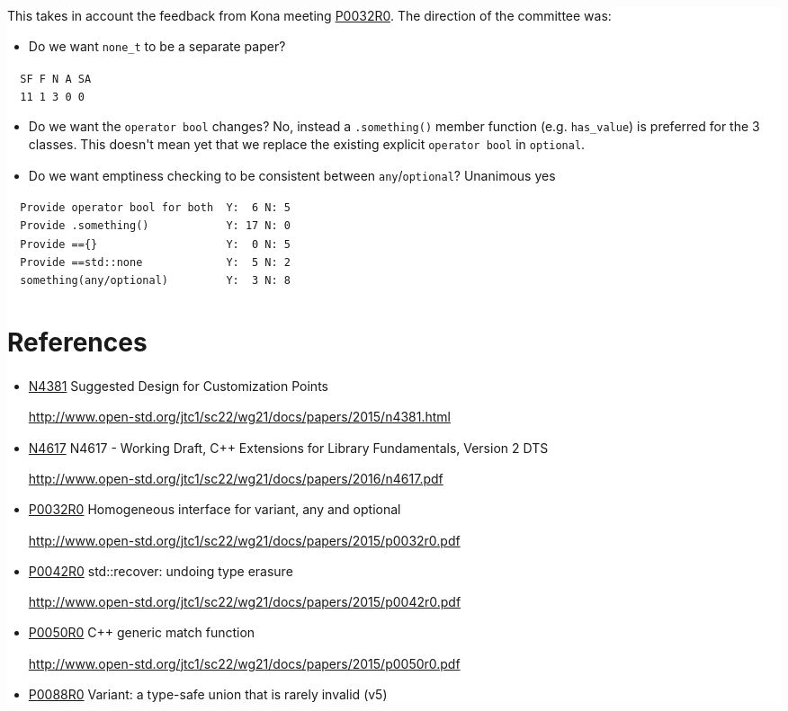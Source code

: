 This takes in account the feedback from Kona meeting [P0032R0]. The direction of
the committee was:

* Do we want `none_t` to be a separate paper?

```
  SF F N A SA
  11 1 3 0 0
```

* Do we want the `operator bool` changes?
No, instead a `.something()` member function (e.g. `has_value`) is preferred for
the 3 classes. This doesn't mean yet that we replace the existing explicit
`operator bool` in `optional`.

* Do we want emptiness checking to be consistent between `any`/`optional`?
Unanimous yes

```
  Provide operator bool for both  Y:  6 N: 5
  Provide .something()            Y: 17 N: 0
  Provide =={}                    Y:  0 N: 5
  Provide ==std::none             Y:  5 N: 2
  something(any/optional)         Y:  3 N: 8
```

# References

[N4381]: http://www.open-std.org/jtc1/sc22/wg21/docs/papers/2015/n4381.html "Suggested Design for Customization Points"

[N4617]: http://www.open-std.org/jtc1/sc22/wg21/docs/papers/2016/n4617.pdf "N4617 - Working Draft, C++ Extensions for Library Fundamentals, Version 2 DTS"

[P0032R0]: http://www.open-std.org/jtc1/sc22/wg21/docs/papers/2015/p0032r0.pdf "Homogeneous interface for variant, any and optional"

[P0042R0]: http://www.open-std.org/jtc1/sc22/wg21/docs/papers/2015/p0042r0.pdf "std::recover: undoing type erasure"

[P0050R0]: http://www.open-std.org/jtc1/sc22/wg21/docs/papers/2015/p0050r0.pdf "C++ generic match function"

[P0088R0]: http://www.open-std.org/jtc1/sc22/wg21/docs/papers/2015/p0088r0.pdf "Variant: a type-safe union that is rarely invalid (v5)"  

[P0091R0]: http://www.open-std.org/jtc1/sc22/wg21/docs/papers/2015/p0091r0.html "Template parameter deduction for constructors (Rev. 3)"

[P0338R2]: http://www.open-std.org/jtc1/sc22/wg21/docs/papers/2017/p0338r2.pdf "C++ generic factories"

[P0343R1]: http://www.open-std.org/JTC1/SC22/WG21/docs/papers/2017/p0343r1.pdf "Meta-programming High-Order functions"

[P0650R0]: http://www.open-std.org/JTC1/SC22/WG21/docs/papers/2017/p0650r0.pdf "C++ Monadic interface"  

[P0786R0]: http://www.open-std.org/jtc1/sc22/wg21/docs/papers/2017/p0786r0.html "*ValuedOrError* and *ValueOrNone* types"

[LWG 2510]: http://cplusplus.github.io/LWG/lwg-active.html#2510 "Tag types should not be DefaultConstructible"
        
[CWG 1518]: http://open-std.org/JTC1/SC22/WG21/docs/cwg_active.html#1518 "Explicit default constructors and copy-list-initialization" 
    
[CWG 1630]: http://open-std.org/JTC1/SC22/WG21/docs/cwg_defects.html#1630 "Multiple default constructor templates" 

[SUM_TYPE]: https://github.com/viboes/std-make/tree/master/include/experimental/fundamental/v3/sum_type "Generic Sum Types"
    
* [N4381] Suggested Design for Customization Points

   http://www.open-std.org/jtc1/sc22/wg21/docs/papers/2015/n4381.html

* [N4617] N4617 - Working Draft, C++ Extensions for Library Fundamentals, Version 2 DTS

    http://www.open-std.org/jtc1/sc22/wg21/docs/papers/2016/n4617.pdf

* [P0032R0] Homogeneous interface for variant, any and optional

    http://www.open-std.org/jtc1/sc22/wg21/docs/papers/2015/p0032r0.pdf

* [P0042R0] std::recover: undoing type erasure 
 
    http://www.open-std.org/jtc1/sc22/wg21/docs/papers/2015/p0042r0.pdf

* [P0050R0] C++ generic match function

    http://www.open-std.org/jtc1/sc22/wg21/docs/papers/2015/p0050r0.pdf

* [P0088R0] Variant: a type-safe union that is rarely invalid (v5)
